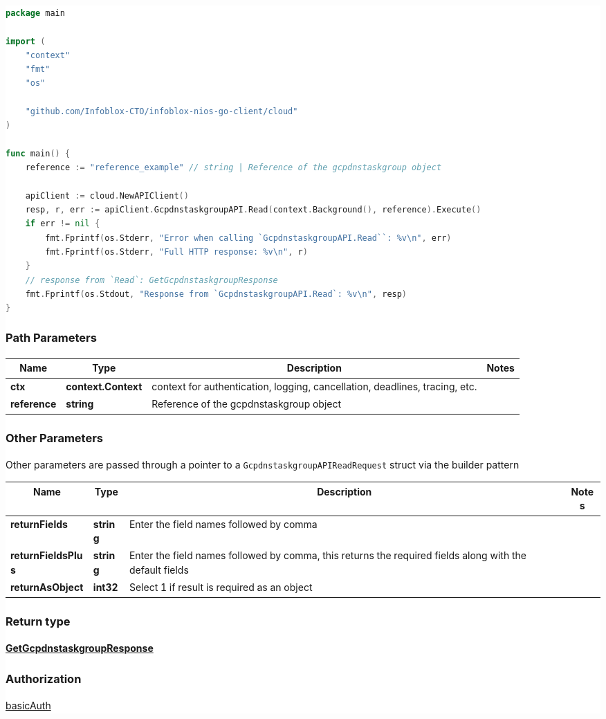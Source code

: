 ```go
package main

import (
	"context"
	"fmt"
	"os"

	"github.com/Infoblox-CTO/infoblox-nios-go-client/cloud"
)

func main() {
	reference := "reference_example" // string | Reference of the gcpdnstaskgroup object

	apiClient := cloud.NewAPIClient()
	resp, r, err := apiClient.GcpdnstaskgroupAPI.Read(context.Background(), reference).Execute()
	if err != nil {
		fmt.Fprintf(os.Stderr, "Error when calling `GcpdnstaskgroupAPI.Read``: %v\n", err)
		fmt.Fprintf(os.Stderr, "Full HTTP response: %v\n", r)
	}
	// response from `Read`: GetGcpdnstaskgroupResponse
	fmt.Fprintf(os.Stdout, "Response from `GcpdnstaskgroupAPI.Read`: %v\n", resp)
}
```

### Path Parameters


Name | Type | Description  | Notes
------------- | ------------- | ------------- | -------------
**ctx** | **context.Context** | context for authentication, logging, cancellation, deadlines, tracing, etc.
**reference** | **string** | Reference of the gcpdnstaskgroup object | 

### Other Parameters

Other parameters are passed through a pointer to a `GcpdnstaskgroupAPIReadRequest` struct via the builder pattern


Name | Type | Description  | Notes
------------- | ------------- | ------------- | -------------
**returnFields** | **string** | Enter the field names followed by comma | 
**returnFieldsPlus** | **string** | Enter the field names followed by comma, this returns the required fields along with the default fields | 
**returnAsObject** | **int32** | Select 1 if result is required as an object | 

### Return type

[**GetGcpdnstaskgroupResponse**](GetGcpdnstaskgroupResponse.md)

### Authorization

[basicAuth](../README.md#basicAuth)
